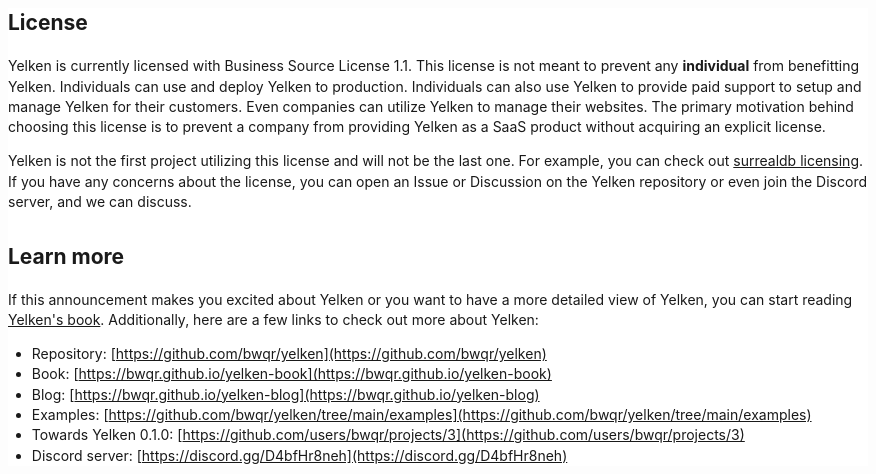 ## License
Yelken is currently licensed with Business Source License 1.1.
This license is not meant to prevent any **individual** from benefitting Yelken.
Individuals can use and deploy Yelken to production.
Individuals can also use Yelken to provide paid support to setup and manage Yelken for their customers.
Even companies can utilize Yelken to manage their websites.
The primary motivation behind choosing this license is to prevent a company from providing Yelken as a SaaS product without acquiring an explicit license.

Yelken is not the first project utilizing this license and will not be the last one.
For example, you can check out [surrealdb licensing](https://github.com/surrealdb/license).
If you have any concerns about the license, you can open an Issue or Discussion on the Yelken repository or even join the Discord server, and we can discuss.

## Learn more
If this announcement makes you excited about Yelken or you want to have a more detailed view of Yelken, you can start reading [Yelken's book](https://bwqr.github.io/yelken-book/).
Additionally, here are a few links to check out more about Yelken:

* Repository: [https://github.com/bwqr/yelken](https://github.com/bwqr/yelken)
* Book: [https://bwqr.github.io/yelken-book](https://bwqr.github.io/yelken-book)
* Blog: [https://bwqr.github.io/yelken-blog](https://bwqr.github.io/yelken-blog)
* Examples: [https://github.com/bwqr/yelken/tree/main/examples](https://github.com/bwqr/yelken/tree/main/examples)
* Towards Yelken 0.1.0: [https://github.com/users/bwqr/projects/3](https://github.com/users/bwqr/projects/3)
* Discord server: [https://discord.gg/D4bfHr8neh](https://discord.gg/D4bfHr8neh)
